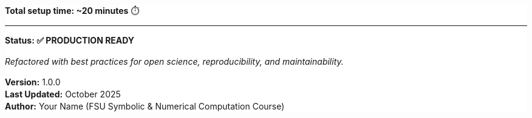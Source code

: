 **Total setup time: ~20 minutes** ⏱️

---

**Status: ✅ PRODUCTION READY**

*Refactored with best practices for open science, reproducibility, and maintainability.*

**Version:** 1.0.0  
**Last Updated:** October 2025  
**Author:** Your Name (FSU Symbolic & Numerical Computation Course)
